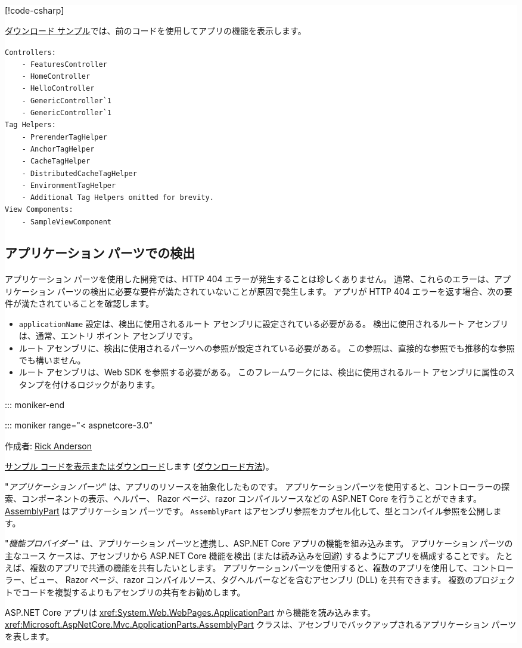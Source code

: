[!code-csharp[](./app-parts/sample2/AppPartsSample/Controllers/FeaturesController.cs?highlight=16,25-27)]

[ダウンロード サンプル](https://github.com/dotnet/AspNetCore.Docs/tree/main/aspnetcore/mvc/advanced/app-parts/sample2)では、前のコードを使用してアプリの機能を表示します。

```text
Controllers:
    - FeaturesController
    - HomeController
    - HelloController
    - GenericController`1
    - GenericController`1
Tag Helpers:
    - PrerenderTagHelper
    - AnchorTagHelper
    - CacheTagHelper
    - DistributedCacheTagHelper
    - EnvironmentTagHelper
    - Additional Tag Helpers omitted for brevity.
View Components:
    - SampleViewComponent
```

## <a name="discovery-in-application-parts"></a>アプリケーション パーツでの検出

アプリケーション パーツを使用した開発では、HTTP 404 エラーが発生することは珍しくありません。 通常、これらのエラーは、アプリケーション パーツの検出に必要な要件が満たされていないことが原因で発生します。 アプリが HTTP 404 エラーを返す場合、次の要件が満たされていることを確認します。

* `applicationName` 設定は、検出に使用されるルート アセンブリに設定されている必要がある。 検出に使用されるルート アセンブリは、通常、エントリ ポイント アセンブリです。
* ルート アセンブリに、検出に使用されるパーツへの参照が設定されている必要がある。 この参照は、直接的な参照でも推移的な参照でも構いません。
* ルート アセンブリは、Web SDK を参照する必要がある。 このフレームワークには、検出に使用されるルート アセンブリに属性のスタンプを付けるロジックがあります。

::: moniker-end

::: moniker range="< aspnetcore-3.0"

作成者: [Rick Anderson](https://twitter.com/RickAndMSFT)

[サンプル コードを表示またはダウンロード](https://github.com/dotnet/AspNetCore.Docs/tree/main/aspnetcore/mvc/advanced/app-parts)します ([ダウンロード方法](xref:index#how-to-download-a-sample))。

"*アプリケーション パーツ*" は、アプリのリソースを抽象化したものです。 アプリケーションパーツを使用すると、コントローラーの探索、コンポーネントの表示、ヘルパー、 Razor ページ、razor コンパイルソースなどの ASP.NET Core を行うことができます。 [AssemblyPart](/dotnet/api/microsoft.aspnetcore.mvc.applicationparts.assemblypart#Microsoft_AspNetCore_Mvc_ApplicationParts_AssemblyPart) はアプリケーション パーツです。 `AssemblyPart` はアセンブリ参照をカプセル化して、型とコンパイル参照を公開します。

"*機能プロバイダー*" は、アプリケーション パーツと連携し、ASP.NET Core アプリの機能を組み込みます。 アプリケーション パーツの主なユース ケースは、アセンブリから ASP.NET Core 機能を検出 (または読み込みを回避) するようにアプリを構成することです。 たとえば、複数のアプリで共通の機能を共有したいとします。 アプリケーションパーツを使用すると、複数のアプリを使用して、コントローラー、ビュー、 Razor ページ、razor コンパイルソース、タグヘルパーなどを含むアセンブリ (DLL) を共有できます。 複数のプロジェクトでコードを複製するよりもアセンブリの共有をお勧めします。

ASP.NET Core アプリは <xref:System.Web.WebPages.ApplicationPart> から機能を読み込みます。 <xref:Microsoft.AspNetCore.Mvc.ApplicationParts.AssemblyPart> クラスは、アセンブリでバックアップされるアプリケーション パーツを表します。
